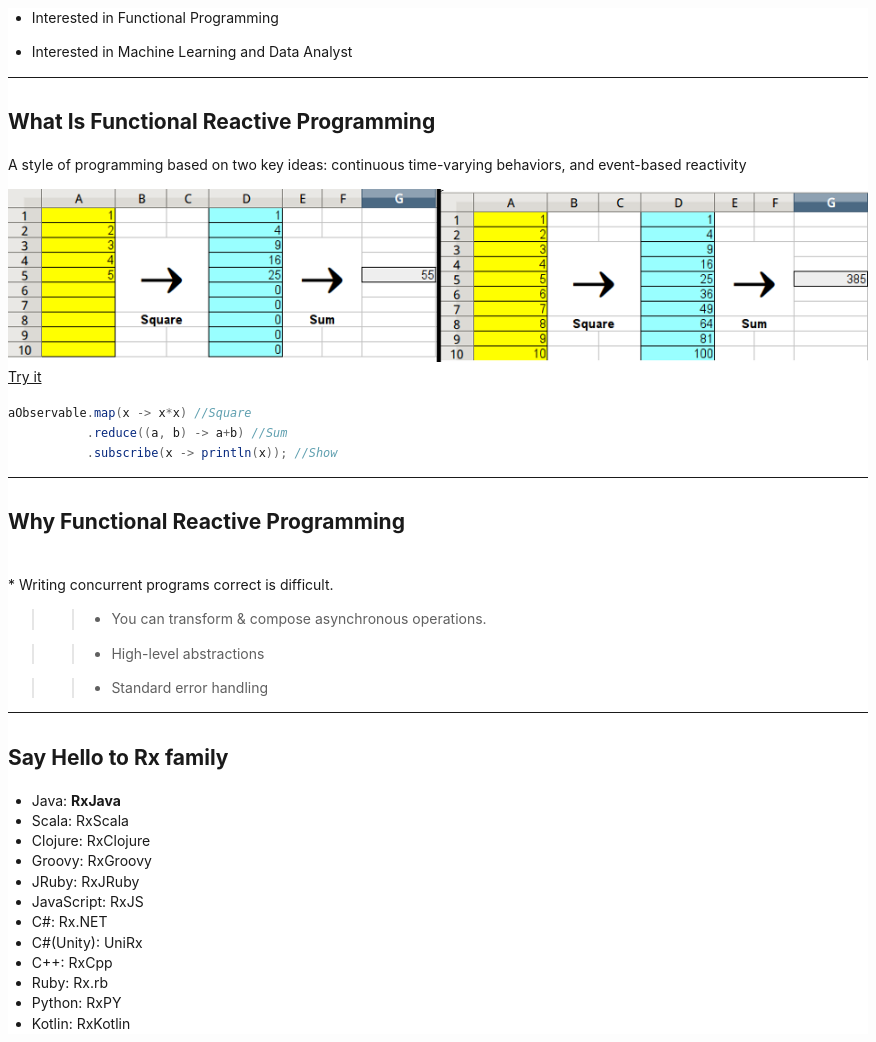 * Interested in Functional Programming

* Interested in Machine Learning and Data Analyst


---
## What Is Functional Reactive Programming

A style of programming based on two key ideas: continuous time-varying behaviors, and event-based reactivity

![excel](assets/img/excel.png)
[Try it](excel.xls)

```java
aObservable.map(x -> x*x) //Square
           .reduce((a, b) -> a+b) //Sum
           .subscribe(x -> println(x)); //Show

```

---
## Why Functional Reactive Programming
<br/>
* Writing concurrent programs correct is difficult.

>> * You can transform & compose  asynchronous operations.
    
>> * High-level abstractions    

>> * Standard error handling

---
## Say Hello to Rx family
* Java:       **<r>RxJava</r>**
* Scala:      RxScala
* Clojure:    RxClojure
* Groovy:     RxGroovy
* JRuby:      RxJRuby
* JavaScript: RxJS
* C#:         Rx.NET
* C#(Unity):  UniRx
* C++:        RxCpp
* Ruby:       Rx.rb
* Python:     RxPY
* Kotlin:     RxKotlin
    